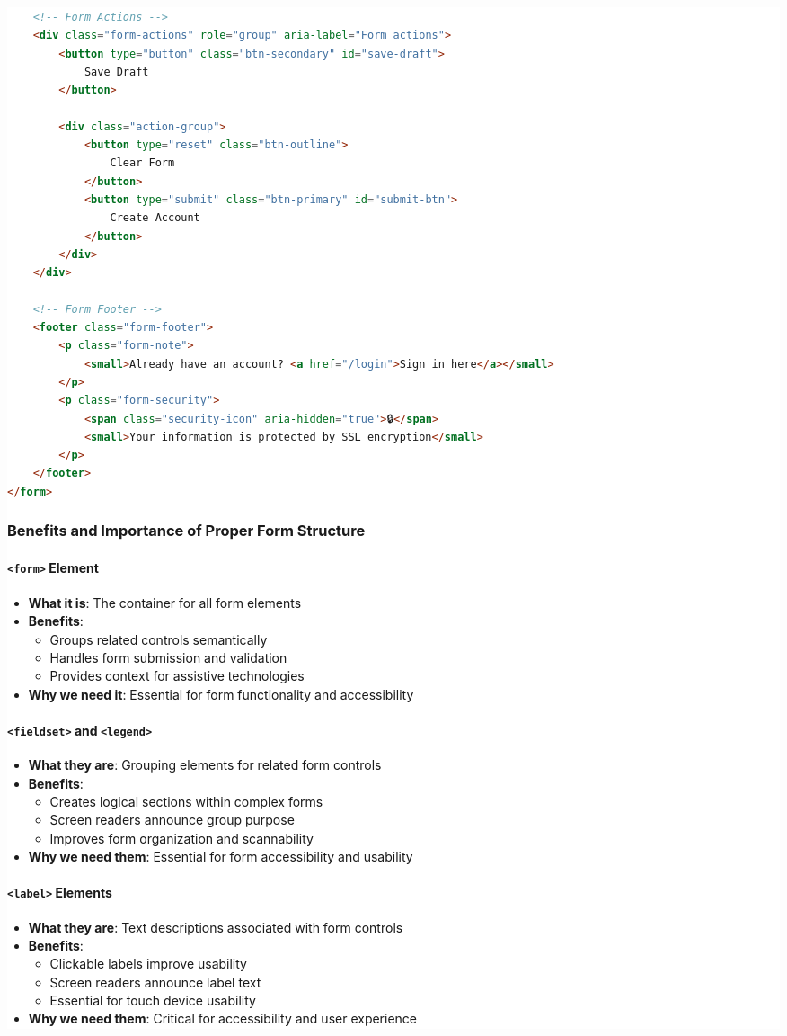 ```html
    <!-- Form Actions -->
    <div class="form-actions" role="group" aria-label="Form actions">
        <button type="button" class="btn-secondary" id="save-draft">
            Save Draft
        </button>
        
        <div class="action-group">
            <button type="reset" class="btn-outline">
                Clear Form
            </button>
            <button type="submit" class="btn-primary" id="submit-btn">
                Create Account
            </button>
        </div>
    </div>

    <!-- Form Footer -->
    <footer class="form-footer">
        <p class="form-note">
            <small>Already have an account? <a href="/login">Sign in here</a></small>
        </p>
        <p class="form-security">
            <span class="security-icon" aria-hidden="true">🔒</span>
            <small>Your information is protected by SSL encryption</small>
        </p>
    </footer>
</form>
```

### Benefits and Importance of Proper Form Structure

#### `<form>` Element
- **What it is**: The container for all form elements
- **Benefits**:
  - Groups related controls semantically
  - Handles form submission and validation
  - Provides context for assistive technologies
- **Why we need it**: Essential for form functionality and accessibility

#### `<fieldset>` and `<legend>`
- **What they are**: Grouping elements for related form controls
- **Benefits**:
  - Creates logical sections within complex forms
  - Screen readers announce group purpose
  - Improves form organization and scannability
- **Why we need them**: Essential for form accessibility and usability

#### `<label>` Elements
- **What they are**: Text descriptions associated with form controls
- **Benefits**:
  - Clickable labels improve usability
  - Screen readers announce label text
  - Essential for touch device usability
- **Why we need them**: Critical for accessibility and user experience
